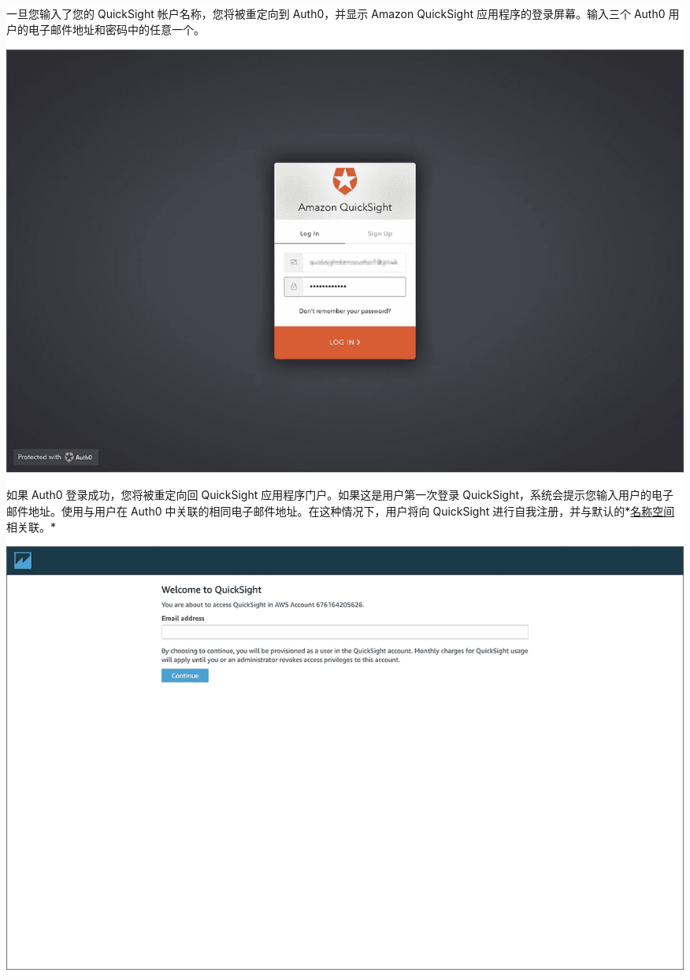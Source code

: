 
一旦您输入了您的 QuickSight 帐户名称，您将被重定向到 Auth0，并显示 Amazon QuickSight 应用程序的登录屏幕。输入三个 Auth0 用户的电子邮件地址和密码中的任意一个。

![](img/0a5787e8026b356fca269634a5aa4d46.png)

如果 Auth0 登录成功，您将被重定向回 QuickSight 应用程序门户。如果这是用户第一次登录 QuickSight，系统会提示您输入用户的电子邮件地址。使用与用户在 Auth0 中关联的相同电子邮件地址。在这种情况下，用户将向 QuickSight 进行自我注册，并与默认的*[名称空间](https://docs.aws.amazon.com/quicksight/latest/user/namespaces.html)相关联。*

*![](img/bd8f5616568270a5c052743d23ff3a30.png)*